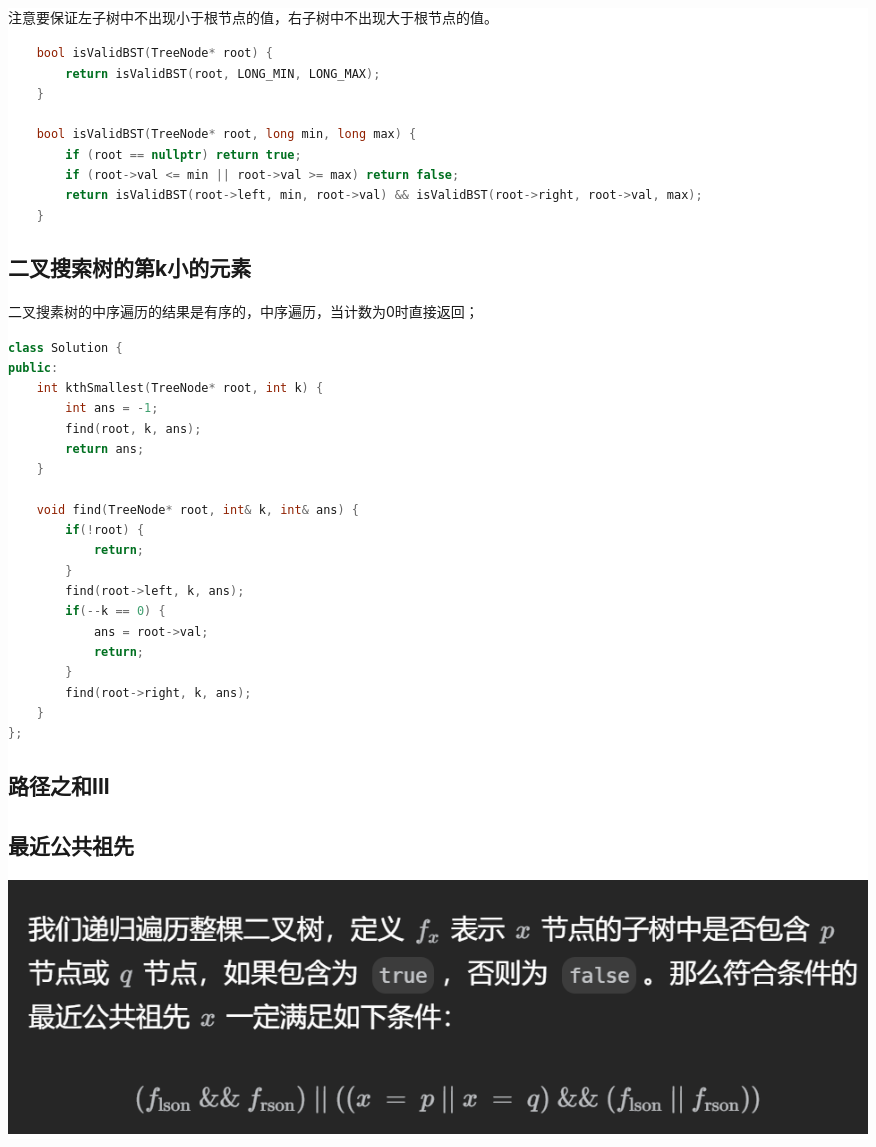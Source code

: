 注意要保证左子树中不出现小于根节点的值，右子树中不出现大于根节点的值。

```cpp
    bool isValidBST(TreeNode* root) {
        return isValidBST(root, LONG_MIN, LONG_MAX);
    }

    bool isValidBST(TreeNode* root, long min, long max) {
        if (root == nullptr) return true;
        if (root->val <= min || root->val >= max) return false;
        return isValidBST(root->left, min, root->val) && isValidBST(root->right, root->val, max);
    }
```

## 二叉搜索树的第k小的元素

二叉搜素树的中序遍历的结果是有序的，中序遍历，当计数为0时直接返回；

```cpp
class Solution {
public:
    int kthSmallest(TreeNode* root, int k) {
        int ans = -1;
        find(root, k, ans);
        return ans;
    }

    void find(TreeNode* root, int& k, int& ans) {
        if(!root) {
            return;
        }
        find(root->left, k, ans);
        if(--k == 0) {
            ans = root->val;
            return;
        } 
        find(root->right, k, ans);
    }
};
```

## 路径之和III

## 最近公共祖先

![alt text](assets/img/2024-10-24-算法刷题心得(二)/image.png)
